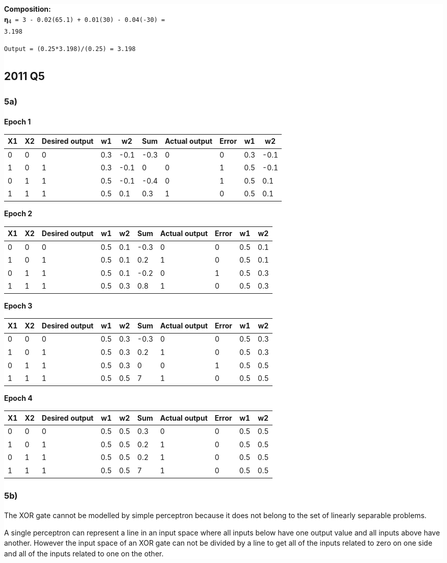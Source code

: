 **Composition:**  
<code>𝝶<sub>4</sub> = 3 - 0.02(65.1) + 0.01(30) - 0.04(-30) = 3.198</code>  

`Output = (0.25*3.198)/(0.25) = 3.198`

## 2011 Q5

### 5a)

**Epoch 1**

 X1| X2|Desired output|  w1|  w2| Sum|Actual output|Error|  w1|  w2
---|---|--------------|----|----|----|-------------|-----|----|----
  0|  0|             0| 0.3|-0.1|-0.3|            0|    0| 0.3|-0.1
  1|  0|             1| 0.3|-0.1|   0|            0|    1| 0.5|-0.1
  0|  1|             1| 0.5|-0.1|-0.4|            0|    1| 0.5| 0.1
  1|  1|             1| 0.5| 0.1| 0.3|            1|    0| 0.5| 0.1

**Epoch 2**

 X1| X2|Desired output|  w1|  w2| Sum|Actual output|Error|  w1|  w2
---|---|--------------|----|----|----|-------------|-----|----|----
  0|  0|             0| 0.5| 0.1|-0.3|            0|    0| 0.5| 0.1
  1|  0|             1| 0.5| 0.1| 0.2|            1|    0| 0.5| 0.1
  0|  1|             1| 0.5| 0.1|-0.2|            0|    1| 0.5| 0.3
  1|  1|             1| 0.5| 0.3| 0.8|            1|    0| 0.5| 0.3

**Epoch 3**

 X1| X2|Desired output|  w1|  w2| Sum|Actual output|Error|  w1|  w2
---|---|--------------|----|----|----|-------------|-----|----|----
  0|  0|             0| 0.5| 0.3|-0.3|            0|    0| 0.5| 0.3
  1|  0|             1| 0.5| 0.3| 0.2|            1|    0| 0.5| 0.3
  0|  1|             1| 0.5| 0.3|   0|            0|    1| 0.5| 0.5
  1|  1|             1| 0.5| 0.5|   7|            1|    0| 0.5| 0.5

**Epoch 4**

 X1| X2|Desired output|  w1|  w2| Sum|Actual output|Error|  w1|  w2
---|---|--------------|----|----|----|-------------|-----|----|----
  0|  0|             0| 0.5| 0.5| 0.3|            0|    0| 0.5| 0.5
  1|  0|             1| 0.5| 0.5| 0.2|            1|    0| 0.5| 0.5
  0|  1|             1| 0.5| 0.5| 0.2|            1|    0| 0.5| 0.5
  1|  1|             1| 0.5| 0.5|   7|            1|    0| 0.5| 0.5

### 5b)

The XOR gate cannot be modelled by simple perceptron because it does not belong to the set of linearly separable problems.

A single perceptron can represent a line in an input space where all inputs below have one output value and all inputs above have another. However the input space of an XOR gate can not be divided by a line to get all of the inputs related to zero on one side and all of the inputs related to one on the other.
